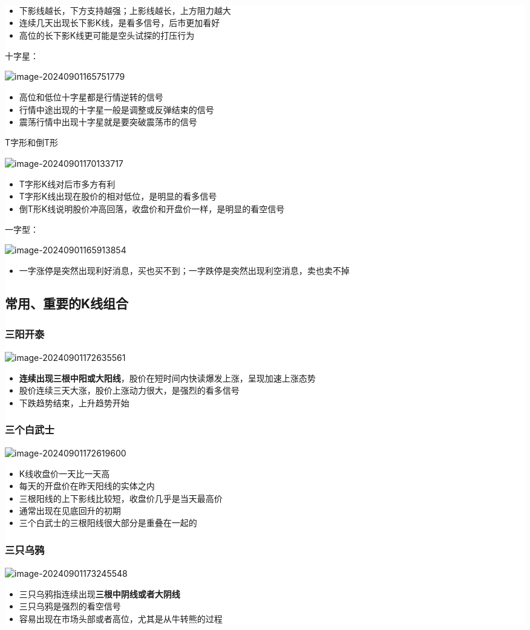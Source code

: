 - 下影线越长，下方支持越强；上影线越长，上方阻力越大
- 连续几天出现长下影K线，是看多信号，后市更加看好
- 高位的长下影K线更可能是空头试探的打压行为

十字星：

![image-20240901165751779](https://raw.githubusercontent.com/Kennems/blog-image/main/image-20240901165751779.png)

- 高位和低位十字星都是行情逆转的信号
- 行情中途出现的十字星一般是调整或反弹结束的信号
- 震荡行情中出现十字星就是要突破震荡市的信号

T字形和倒T形

![image-20240901170133717](https://raw.githubusercontent.com/Kennems/blog-image/main/image-20240901170133717.png)

- T字形K线对后市多方有利
- T字形K线出现在股价的相对低位，是明显的看多信号
- 倒T形K线说明股价冲高回落，收盘价和开盘价一样，是明显的看空信号 

一字型：

![image-20240901165913854](https://raw.githubusercontent.com/Kennems/blog-image/main/image-20240901165913854.png)

- 一字涨停是突然出现利好消息，买也买不到；一字跌停是突然出现利空消息，卖也卖不掉

## 常用、重要的K线组合

### 三阳开泰

![image-20240901172635561](https://raw.githubusercontent.com/Kennems/blog-image/main/image-20240901172635561.png)

- **连续出现三根中阳或大阳线**，股价在短时间内快读爆发上涨，呈现加速上涨态势
- 股价连续三天大涨，股价上涨动力很大，是强烈的看多信号
- 下跌趋势结束，上升趋势开始

### 三个白武士

![image-20240901172619600](https://raw.githubusercontent.com/Kennems/blog-image/main/image-20240901172619600.png)

- K线收盘价一天比一天高
- 每天的开盘价在昨天阳线的实体之内
- 三根阳线的上下影线比较短，收盘价几乎是当天最高价
- 通常出现在见底回升的初期
- 三个白武士的三根阳线很大部分是重叠在一起的

### 三只乌鸦

![image-20240901173245548](https://raw.githubusercontent.com/Kennems/blog-image/main/image-20240901173245548.png)

- 三只乌鸦指连续出现**三根中阴线或者大阴线**
- 三只乌鸦是强烈的看空信号
- 容易出现在市场头部或者高位，尤其是从牛转熊的过程
